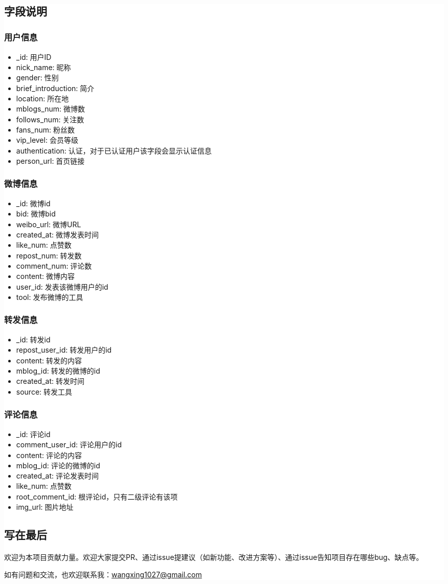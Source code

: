 ## 字段说明
### 用户信息
* _id: 用户ID
* nick_name: 昵称
* gender: 性别
* brief_introduction: 简介
* location: 所在地
* mblogs_num: 微博数
* follows_num: 关注数
* fans_num: 粉丝数
* vip_level: 会员等级
* authentication: 认证，对于已认证用户该字段会显示认证信息
* person_url: 首页链接

### 微博信息
* _id: 微博id
* bid: 微博bid
* weibo_url: 微博URL
* created_at: 微博发表时间
* like_num: 点赞数
* repost_num: 转发数
* comment_num: 评论数
* content: 微博内容
* user_id: 发表该微博用户的id
* tool: 发布微博的工具


### 转发信息
* _id: 转发id
* repost_user_id: 转发用户的id
* content: 转发的内容
* mblog_id: 转发的微博的id
* created_at: 转发时间
* source: 转发工具


### 评论信息
* _id: 评论id
* comment_user_id: 评论用户的id
* content: 评论的内容
* mblog_id: 评论的微博的id
* created_at: 评论发表时间
* like_num: 点赞数
* root_comment_id:  根评论id，只有二级评论有该项
* img_url:  图片地址

## 写在最后
欢迎为本项目贡献力量。欢迎大家提交PR、通过issue提建议（如新功能、改进方案等）、通过issue告知项目存在哪些bug、缺点等。

如有问题和交流，也欢迎联系我：<wangxing1027@gmail.com>